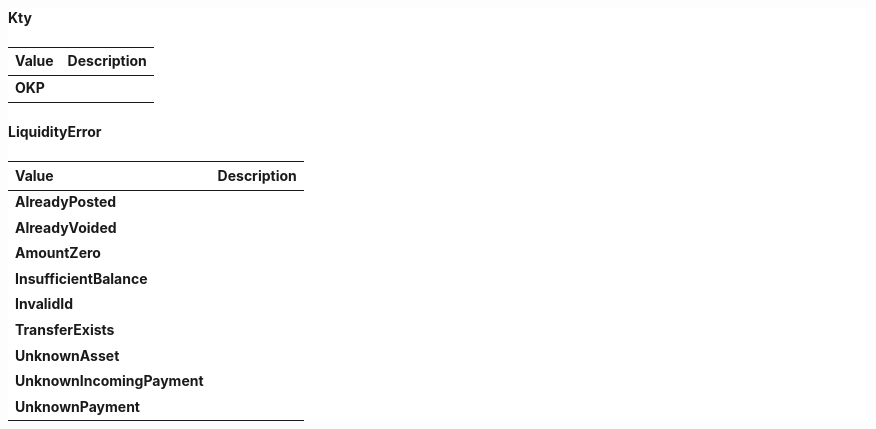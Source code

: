 </td>
</tr>
</tbody>
</table>

#### Kty

<table>
<thead>
<th align="left">Value</th>
<th align="left">Description</th>
</thead>
<tbody>
<tr>
<td valign="top"><strong>OKP</strong></td>
<td></td>
</tr>
</tbody>
</table>

#### LiquidityError

<table>
<thead>
<th align="left">Value</th>
<th align="left">Description</th>
</thead>
<tbody>
<tr>
<td valign="top"><strong>AlreadyPosted</strong></td>
<td></td>
</tr>
<tr>
<td valign="top"><strong>AlreadyVoided</strong></td>
<td></td>
</tr>
<tr>
<td valign="top"><strong>AmountZero</strong></td>
<td></td>
</tr>
<tr>
<td valign="top"><strong>InsufficientBalance</strong></td>
<td></td>
</tr>
<tr>
<td valign="top"><strong>InvalidId</strong></td>
<td></td>
</tr>
<tr>
<td valign="top"><strong>TransferExists</strong></td>
<td></td>
</tr>
<tr>
<td valign="top"><strong>UnknownAsset</strong></td>
<td></td>
</tr>
<tr>
<td valign="top"><strong>UnknownIncomingPayment</strong></td>
<td></td>
</tr>
<tr>
<td valign="top"><strong>UnknownPayment</strong></td>
<td></td>
</tr>
<tr>